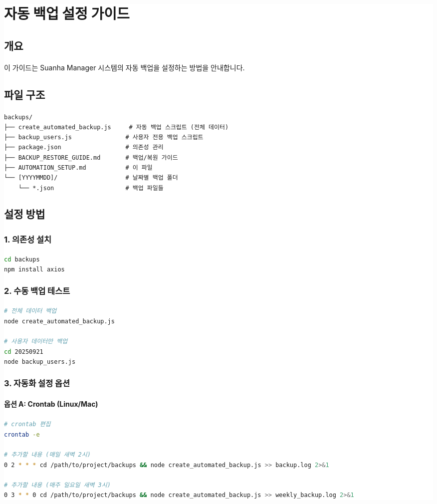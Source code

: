 # 자동 백업 설정 가이드

## 개요

이 가이드는 Suanha Manager 시스템의 자동 백업을 설정하는 방법을 안내합니다.

## 파일 구조

```
backups/
├── create_automated_backup.js     # 자동 백업 스크립트 (전체 데이터)
├── backup_users.js               # 사용자 전용 백업 스크립트
├── package.json                  # 의존성 관리
├── BACKUP_RESTORE_GUIDE.md       # 백업/복원 가이드
├── AUTOMATION_SETUP.md           # 이 파일
└── [YYYYMMDD]/                   # 날짜별 백업 폴더
    └── *.json                    # 백업 파일들
```

## 설정 방법

### 1. 의존성 설치

```bash
cd backups
npm install axios
```

### 2. 수동 백업 테스트

```bash
# 전체 데이터 백업
node create_automated_backup.js

# 사용자 데이터만 백업
cd 20250921
node backup_users.js
```

### 3. 자동화 설정 옵션

#### 옵션 A: Crontab (Linux/Mac)

```bash
# crontab 편집
crontab -e

# 추가할 내용 (매일 새벽 2시)
0 2 * * * cd /path/to/project/backups && node create_automated_backup.js >> backup.log 2>&1

# 추가할 내용 (매주 일요일 새벽 3시)
0 3 * * 0 cd /path/to/project/backups && node create_automated_backup.js >> weekly_backup.log 2>&1
```
